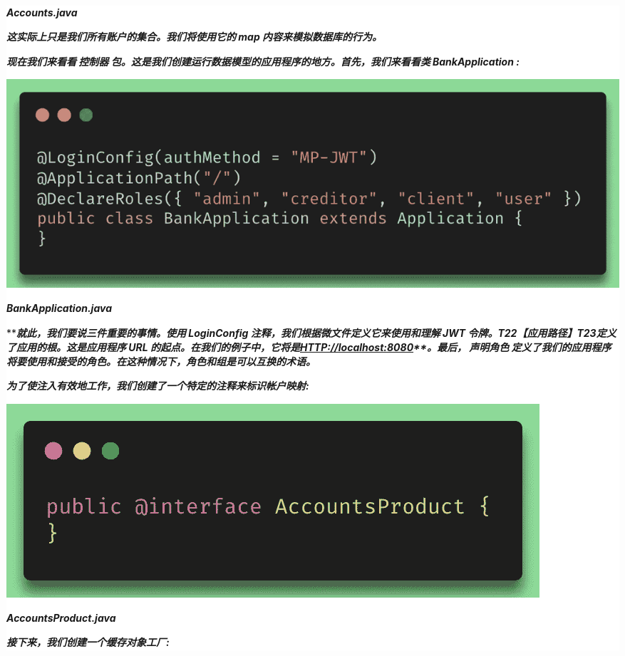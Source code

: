 *********Accounts.java*********

*******这实际上只是我们所有账户的集合。我们将使用它的 **map** 内容来模拟数据库的行为。*******

*******现在我们来看看 ***控制器*** 包。这是我们创建运行数据模型的应用程序的地方。首先，我们来看看类 ***BankApplication*** :*******

*******![](img/a9c5a6deabb9bbcdd5f1639a502dff26.png)*******

*********BankApplication.java*********

*******就此，我们要说三件重要的事情。使用 ***LoginConfig*** 注释，我们根据**微文件**定义它来使用和理解 **JWT** 令牌。**T22【应用路径】T23**定义了应用的根。这是应用程序 URL 的起点。在我们的例子中，它将是[**HTTP://localhost:8080**](http://HTTP://localhost:8080)**。**最后， ***声明角色*** 定义了我们的应用程序将要使用和接受的角色。在这种情况下，角色和组是可以互换的术语。*******

*******为了使注入有效地工作，我们创建了一个特定的注释来标识帐户映射:*******

*******![](img/88a4934522153c0ff78ac3c190b6ba65.png)*******

*********AccountsProduct.java*********

*******接下来，我们创建一个缓存对象工厂:*******
